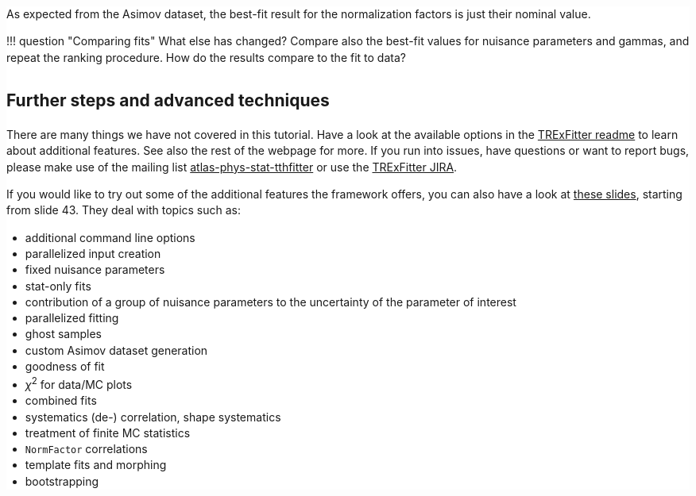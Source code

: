 As expected from the Asimov dataset, the best-fit result for the normalization factors is just their nominal value.

!!! question "Comparing fits"
    What else has changed?
    Compare also the best-fit values for nuisance parameters and gammas, and repeat the ranking procedure.
    How do the results compare to the fit to data?



## Further steps and advanced techniques

There are many things we have not covered in this tutorial.
Have a look at the available options in the [TRExFitter readme](https://gitlab.cern.ch/TRExStats/TRExFitter/blob/master/README.md) to learn about additional features.
See also the rest of the webpage for more.
If you run into issues, have questions or want to report bugs, please make use of the mailing list [atlas-phys-stat-tthfitter](https://e-groups.cern.ch/e-groups/EgroupsSubscription.do?egroupName=atlas-phys-stat-tthfitter) or use the [TRExFitter JIRA](https://its.cern.ch/jira/browse/TTHFITTER/).

If you would like to try out some of the additional features the framework offers, you can also have a look at [these slides](https://indico.cern.ch/event/700646/contributions/2936548/attachments/1627872/2595678/TRExFitterTutorial.pdf), starting from slide 43.
They deal with topics such as:

- additional command line options
- parallelized input creation
- fixed nuisance parameters
- stat-only fits
- contribution of a group of nuisance parameters to the uncertainty of the parameter of interest
- parallelized fitting
- ghost samples
- custom Asimov dataset generation
- goodness of fit
- $\chi^2$ for data/MC plots
- combined fits
- systematics (de-) correlation, shape systematics
- treatment of finite MC statistics
- `NormFactor` correlations
- template fits and morphing
- bootstrapping
